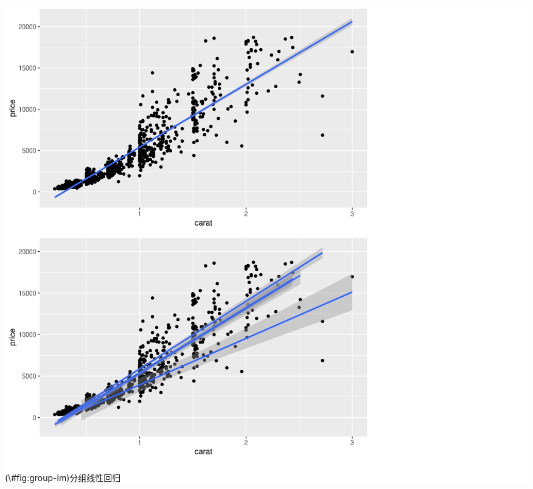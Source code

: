 <img src="dv-ggplot2_files/figure-html/group-lm-1.png" alt="分组线性回归" width="70%" /><img src="dv-ggplot2_files/figure-html/group-lm-2.png" alt="分组线性回归" width="70%" />
<p class="caption">(\#fig:group-lm)分组线性回归</p>
</div>
